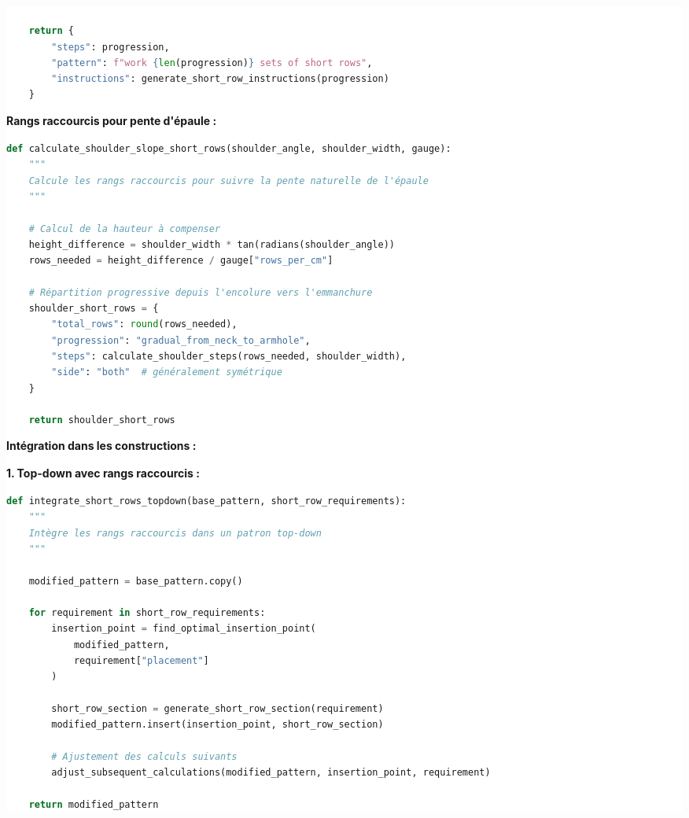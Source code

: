```python
    
    return {
        "steps": progression,
        "pattern": f"work {len(progression)} sets of short rows",
        "instructions": generate_short_row_instructions(progression)
    }
```

**Rangs raccourcis pour pente d'épaule :**
```python
def calculate_shoulder_slope_short_rows(shoulder_angle, shoulder_width, gauge):
    """
    Calcule les rangs raccourcis pour suivre la pente naturelle de l'épaule
    """
    
    # Calcul de la hauteur à compenser
    height_difference = shoulder_width * tan(radians(shoulder_angle))
    rows_needed = height_difference / gauge["rows_per_cm"]
    
    # Répartition progressive depuis l'encolure vers l'emmanchure
    shoulder_short_rows = {
        "total_rows": round(rows_needed),
        "progression": "gradual_from_neck_to_armhole",
        "steps": calculate_shoulder_steps(rows_needed, shoulder_width),
        "side": "both"  # généralement symétrique
    }
    
    return shoulder_short_rows
```

**Intégration dans les constructions :**

**1. Top-down avec rangs raccourcis :**
```python
def integrate_short_rows_topdown(base_pattern, short_row_requirements):
    """
    Intègre les rangs raccourcis dans un patron top-down
    """
    
    modified_pattern = base_pattern.copy()
    
    for requirement in short_row_requirements:
        insertion_point = find_optimal_insertion_point(
            modified_pattern, 
            requirement["placement"]
        )
        
        short_row_section = generate_short_row_section(requirement)
        modified_pattern.insert(insertion_point, short_row_section)
        
        # Ajustement des calculs suivants
        adjust_subsequent_calculations(modified_pattern, insertion_point, requirement)
    
    return modified_pattern
```
